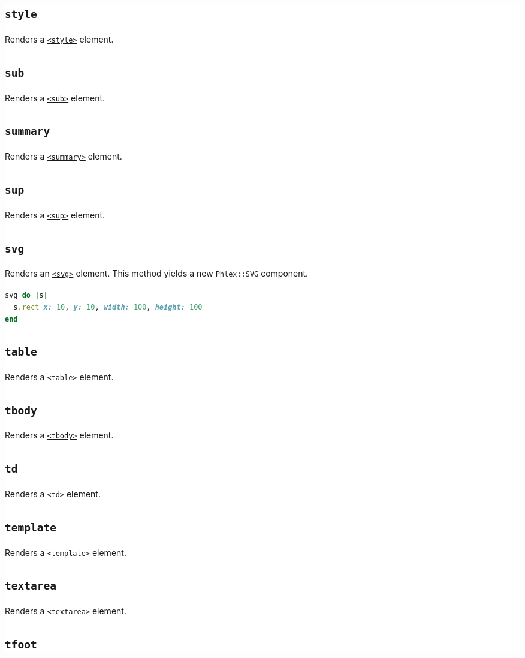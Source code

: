 ## `style`

Renders a [`<style>`](https://developer.mozilla.org/en-US/docs/Web/HTML/Element/style) element.

## `sub`

Renders a [`<sub>`](https://developer.mozilla.org/en-US/docs/Web/HTML/Element/sub) element.

## `summary`

Renders a [`<summary>`](https://developer.mozilla.org/en-US/docs/Web/HTML/Element/summary) element.

## `sup`

Renders a [`<sup>`](https://developer.mozilla.org/en-US/docs/Web/HTML/Element/sup) element.

## `svg`

Renders an [`<svg>`](https://developer.mozilla.org/en-US/docs/Web/HTML/Element/svg) element. This method yields a new `Phlex::SVG` component.

```ruby
svg do |s|
  s.rect x: 10, y: 10, width: 100, height: 100
end
```

## `table`

Renders a [`<table>`](https://developer.mozilla.org/en-US/docs/Web/HTML/Element/table) element.

## `tbody`

Renders a [`<tbody>`](https://developer.mozilla.org/en-US/docs/Web/HTML/Element/tbody) element.

## `td`

Renders a [`<td>`](https://developer.mozilla.org/en-US/docs/Web/HTML/Element/td) element.

## `template`

Renders a [`<template>`](https://developer.mozilla.org/en-US/docs/Web/HTML/Element/template) element.

## `textarea`

Renders a [`<textarea>`](https://developer.mozilla.org/en-US/docs/Web/HTML/Element/textarea) element.

## `tfoot`
